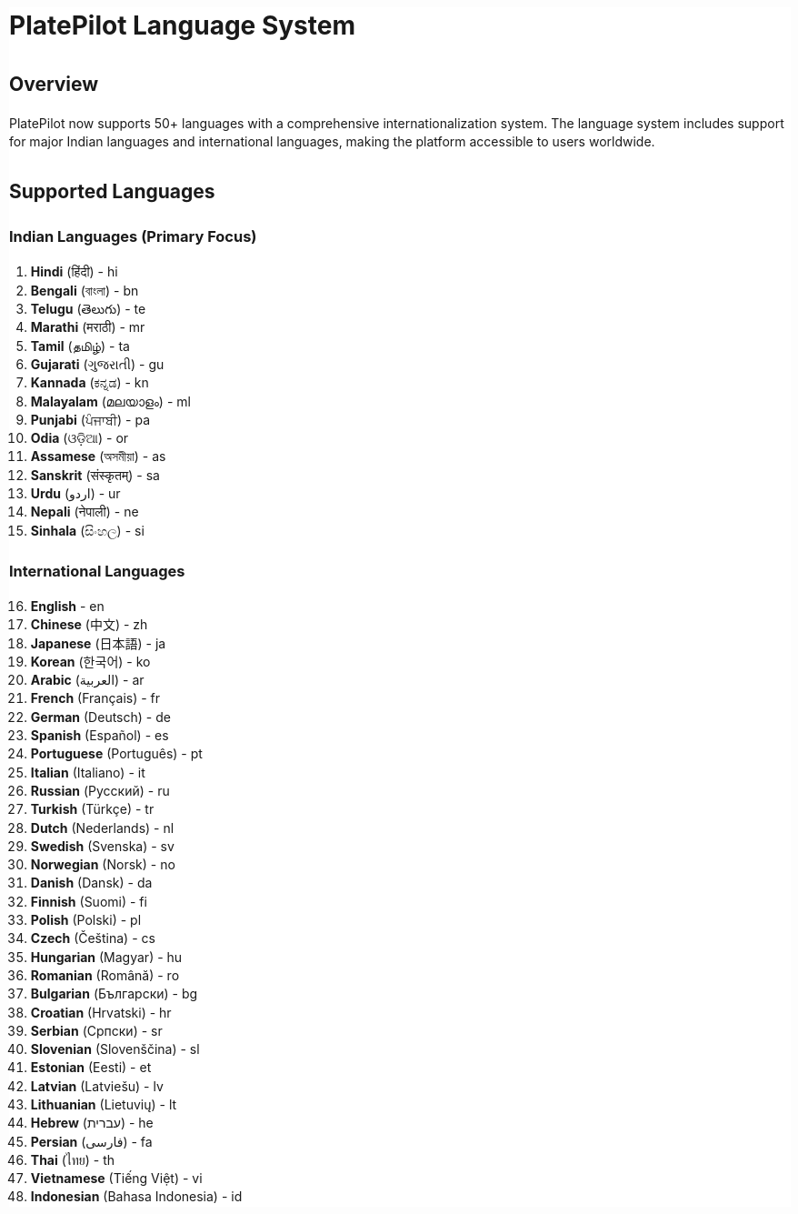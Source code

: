 # PlatePilot Language System

## Overview
PlatePilot now supports 50+ languages with a comprehensive internationalization system. The language system includes support for major Indian languages and international languages, making the platform accessible to users worldwide.

## Supported Languages

### Indian Languages (Primary Focus)
1. **Hindi** (हिंदी) - hi
2. **Bengali** (বাংলা) - bn
3. **Telugu** (తెలుగు) - te
4. **Marathi** (मराठी) - mr
5. **Tamil** (தமிழ்) - ta
6. **Gujarati** (ગુજરાતી) - gu
7. **Kannada** (ಕನ್ನಡ) - kn
8. **Malayalam** (മലയാളം) - ml
9. **Punjabi** (ਪੰਜਾਬੀ) - pa
10. **Odia** (ଓଡ଼ିଆ) - or
11. **Assamese** (অসমীয়া) - as
12. **Sanskrit** (संस्कृतम्) - sa
13. **Urdu** (اردو) - ur
14. **Nepali** (नेपाली) - ne
15. **Sinhala** (සිංහල) - si

### International Languages
16. **English** - en
17. **Chinese** (中文) - zh
18. **Japanese** (日本語) - ja
19. **Korean** (한국어) - ko
20. **Arabic** (العربية) - ar
21. **French** (Français) - fr
22. **German** (Deutsch) - de
23. **Spanish** (Español) - es
24. **Portuguese** (Português) - pt
25. **Italian** (Italiano) - it
26. **Russian** (Русский) - ru
27. **Turkish** (Türkçe) - tr
28. **Dutch** (Nederlands) - nl
29. **Swedish** (Svenska) - sv
30. **Norwegian** (Norsk) - no
31. **Danish** (Dansk) - da
32. **Finnish** (Suomi) - fi
33. **Polish** (Polski) - pl
34. **Czech** (Čeština) - cs
35. **Hungarian** (Magyar) - hu
36. **Romanian** (Română) - ro
37. **Bulgarian** (Български) - bg
38. **Croatian** (Hrvatski) - hr
39. **Serbian** (Српски) - sr
40. **Slovenian** (Slovenščina) - sl
41. **Estonian** (Eesti) - et
42. **Latvian** (Latviešu) - lv
43. **Lithuanian** (Lietuvių) - lt
44. **Hebrew** (עברית) - he
45. **Persian** (فارسی) - fa
46. **Thai** (ไทย) - th
47. **Vietnamese** (Tiếng Việt) - vi
48. **Indonesian** (Bahasa Indonesia) - id